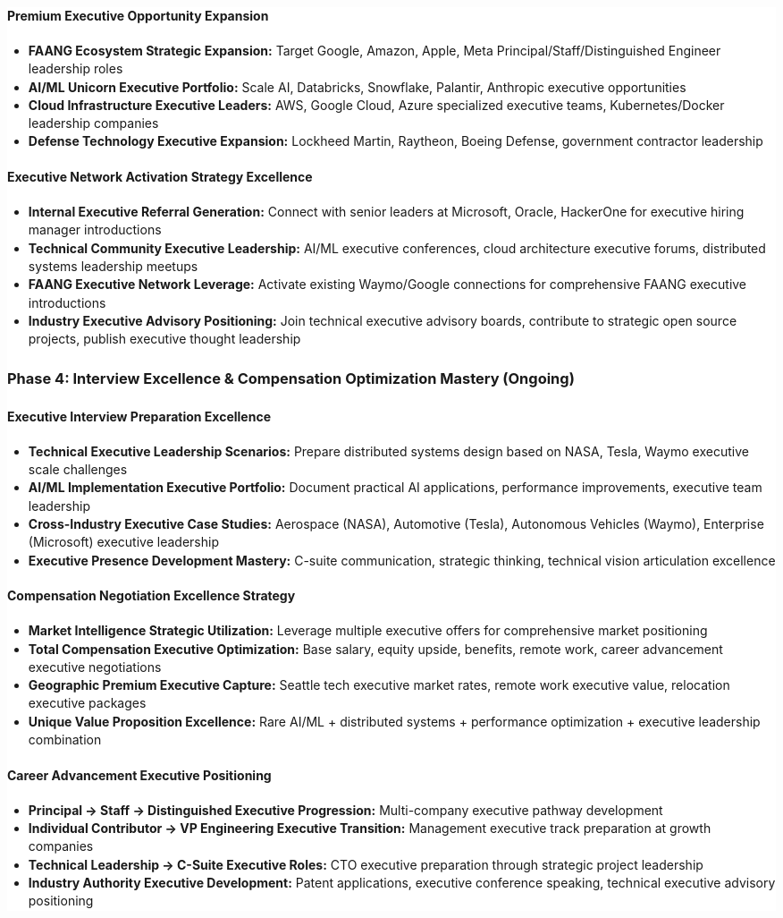 #### **Premium Executive Opportunity Expansion**
- **FAANG Ecosystem Strategic Expansion:** Target Google, Amazon, Apple, Meta Principal/Staff/Distinguished Engineer leadership roles
- **AI/ML Unicorn Executive Portfolio:** Scale AI, Databricks, Snowflake, Palantir, Anthropic executive opportunities
- **Cloud Infrastructure Executive Leaders:** AWS, Google Cloud, Azure specialized executive teams, Kubernetes/Docker leadership companies
- **Defense Technology Executive Expansion:** Lockheed Martin, Raytheon, Boeing Defense, government contractor leadership

#### **Executive Network Activation Strategy Excellence**
- **Internal Executive Referral Generation:** Connect with senior leaders at Microsoft, Oracle, HackerOne for executive hiring manager introductions
- **Technical Community Executive Leadership:** AI/ML executive conferences, cloud architecture executive forums, distributed systems leadership meetups
- **FAANG Executive Network Leverage:** Activate existing Waymo/Google connections for comprehensive FAANG executive introductions
- **Industry Executive Advisory Positioning:** Join technical executive advisory boards, contribute to strategic open source projects, publish executive thought leadership

### **Phase 4: Interview Excellence & Compensation Optimization Mastery (Ongoing)**

#### **Executive Interview Preparation Excellence**
- **Technical Executive Leadership Scenarios:** Prepare distributed systems design based on NASA, Tesla, Waymo executive scale challenges
- **AI/ML Implementation Executive Portfolio:** Document practical AI applications, performance improvements, executive team leadership
- **Cross-Industry Executive Case Studies:** Aerospace (NASA), Automotive (Tesla), Autonomous Vehicles (Waymo), Enterprise (Microsoft) executive leadership
- **Executive Presence Development Mastery:** C-suite communication, strategic thinking, technical vision articulation excellence

#### **Compensation Negotiation Excellence Strategy**
- **Market Intelligence Strategic Utilization:** Leverage multiple executive offers for comprehensive market positioning
- **Total Compensation Executive Optimization:** Base salary, equity upside, benefits, remote work, career advancement executive negotiations
- **Geographic Premium Executive Capture:** Seattle tech executive market rates, remote work executive value, relocation executive packages
- **Unique Value Proposition Excellence:** Rare AI/ML + distributed systems + performance optimization + executive leadership combination

#### **Career Advancement Executive Positioning**
- **Principal → Staff → Distinguished Executive Progression:** Multi-company executive pathway development
- **Individual Contributor → VP Engineering Executive Transition:** Management executive track preparation at growth companies
- **Technical Leadership → C-Suite Executive Roles:** CTO executive preparation through strategic project leadership
- **Industry Authority Executive Development:** Patent applications, executive conference speaking, technical executive advisory positioning
